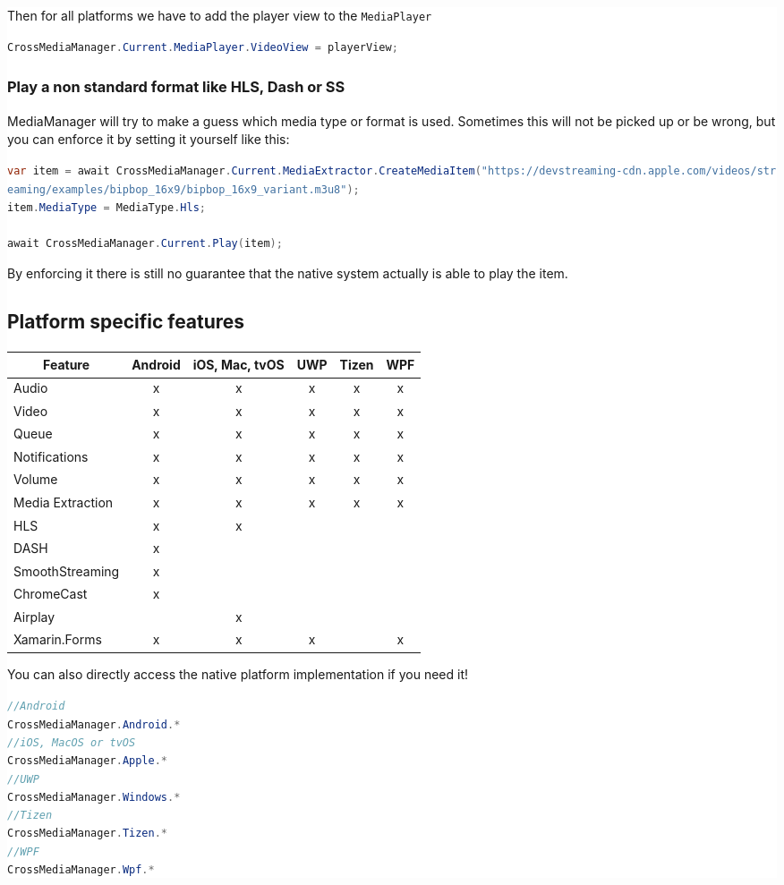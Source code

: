 Then for all platforms we have to add the player view to the `MediaPlayer`
```csharp
CrossMediaManager.Current.MediaPlayer.VideoView = playerView;
```

### Play a non standard format like HLS, Dash or SS

MediaManager will try to make a guess which media type or format is used. Sometimes this will not be picked up or be wrong, but you can enforce it by setting it yourself like this:

```csharp
var item = await CrossMediaManager.Current.MediaExtractor.CreateMediaItem("https://devstreaming-cdn.apple.com/videos/streaming/examples/bipbop_16x9/bipbop_16x9_variant.m3u8");
item.MediaType = MediaType.Hls;

await CrossMediaManager.Current.Play(item);
```

By enforcing it there is still no guarantee that the native system actually is able to play the item. 

## Platform specific features

|Feature|Android|iOS, Mac, tvOS|UWP|Tizen|WPF
| ------------------- | :-----------: | :------------------: | :------------------: |:------------------: |:------------------: |
|Audio|x|x|x|x|x|
|Video|x|x|x|x|x|
|Queue|x|x|x|x|x|
|Notifications|x|x|x|x|x|
|Volume|x|x|x|x|x|
|Media Extraction|x|x|x|x|x|
|HLS|x|x|||
|DASH|x||||
|SmoothStreaming|x||||
|ChromeCast|x||||
|Airplay||x|||
|Xamarin.Forms|x|x|x||x|

You can also directly access the native platform implementation if you need it!
```csharp
//Android
CrossMediaManager.Android.*
//iOS, MacOS or tvOS
CrossMediaManager.Apple.*
//UWP
CrossMediaManager.Windows.*
//Tizen
CrossMediaManager.Tizen.*
//WPF
CrossMediaManager.Wpf.*
```
